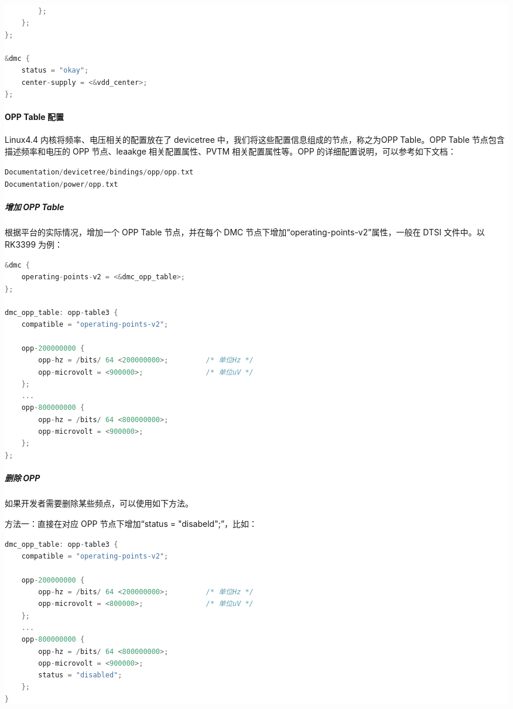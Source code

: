 ```c
		};
	};
};

&dmc {
	status = "okay";
	center-supply = <&vdd_center>;
};
```

#### OPP Table 配置

Linux4.4 内核将频率、电压相关的配置放在了 devicetree 中，我们将这些配置信息组成的节点，称之为OPP Table。OPP Table 节点包含描述频率和电压的 OPP 节点、leaakge 相关配置属性、PVTM 相关配置属性等。OPP 的详细配置说明，可以参考如下文档：

```c
Documentation/devicetree/bindings/opp/opp.txt
Documentation/power/opp.txt
```

##### 增加 OPP Table

根据平台的实际情况，增加一个 OPP Table 节点，并在每个 DMC 节点下增加“operating-points-v2”属性，一般在 DTSI 文件中。以 RK3399 为例：

```c
&dmc {
	operating-points-v2 = <&dmc_opp_table>;
};

dmc_opp_table: opp-table3 {
	compatible = "operating-points-v2";

	opp-200000000 {
		opp-hz = /bits/ 64 <200000000>;         /* 单位Hz */
		opp-microvolt = <900000>;               /* 单位uV */
	};
	...
	opp-800000000 {
		opp-hz = /bits/ 64 <800000000>;
		opp-microvolt = <900000>;
	};
};
```

##### 删除 OPP

如果开发者需要删除某些频点，可以使用如下方法。

方法一：直接在对应 OPP 节点下增加“status = "disabeld";”，比如：

```c
dmc_opp_table: opp-table3 {
	compatible = "operating-points-v2";

	opp-200000000 {
		opp-hz = /bits/ 64 <200000000>;         /* 单位Hz */
		opp-microvolt = <800000>;               /* 单位uV */
	};
	...
	opp-800000000 {
		opp-hz = /bits/ 64 <800000000>;
		opp-microvolt = <900000>;
		status = "disabled";
	};
}
```
